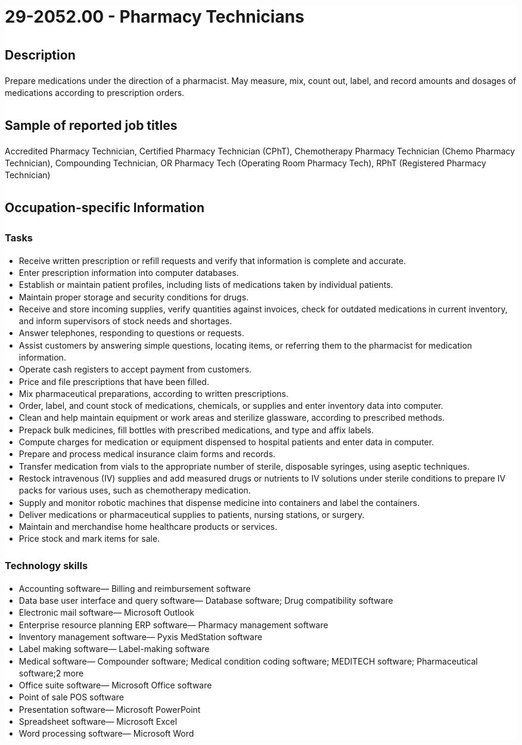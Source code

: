 # 29-2052.00 - Pharmacy Technicians

## Description
Prepare medications under the direction of a pharmacist. May measure, mix, count out, label, and record amounts and dosages of medications according to prescription orders.

## Sample of reported job titles
Accredited Pharmacy Technician, Certified Pharmacy Technician (CPhT), Chemotherapy Pharmacy Technician (Chemo Pharmacy Technician), Compounding Technician, OR Pharmacy Tech (Operating Room Pharmacy Tech), RPhT (Registered Pharmacy Technician)

## Occupation-specific Information
### Tasks
- Receive written prescription or refill requests and verify that information is complete and accurate.
- Enter prescription information into computer databases.
- Establish or maintain patient profiles, including lists of medications taken by individual patients.
- Maintain proper storage and security conditions for drugs.
- Receive and store incoming supplies, verify quantities against invoices, check for outdated medications in current inventory, and inform supervisors of stock needs and shortages.
- Answer telephones, responding to questions or requests.
- Assist customers by answering simple questions, locating items, or referring them to the pharmacist for medication information.
- Operate cash registers to accept payment from customers.
- Price and file prescriptions that have been filled.
- Mix pharmaceutical preparations, according to written prescriptions.
- Order, label, and count stock of medications, chemicals, or supplies and enter inventory data into computer.
- Clean and help maintain equipment or work areas and sterilize glassware, according to prescribed methods.
- Prepack bulk medicines, fill bottles with prescribed medications, and type and affix labels.
- Compute charges for medication or equipment dispensed to hospital patients and enter data in computer.
- Prepare and process medical insurance claim forms and records.
- Transfer medication from vials to the appropriate number of sterile, disposable syringes, using aseptic techniques.
- Restock intravenous (IV) supplies and add measured drugs or nutrients to IV solutions under sterile conditions to prepare IV packs for various uses, such as chemotherapy medication.
- Supply and monitor robotic machines that dispense medicine into containers and label the containers.
- Deliver medications or pharmaceutical supplies to patients, nursing stations, or surgery.
- Maintain and merchandise home healthcare products or services.
- Price stock and mark items for sale.

### Technology skills
- Accounting software— Billing and reimbursement software
- Data base user interface and query software— Database software; Drug compatibility software
- Electronic mail software— Microsoft Outlook
- Enterprise resource planning ERP software— Pharmacy management software
- Inventory management software— Pyxis MedStation software
- Label making software— Label-making software
- Medical software— Compounder software; Medical condition coding software; MEDITECH software; Pharmaceutical software;2 more
- Office suite software— Microsoft Office software
- Point of sale POS software
- Presentation software— Microsoft PowerPoint
- Spreadsheet software— Microsoft Excel
- Word processing software— Microsoft Word
